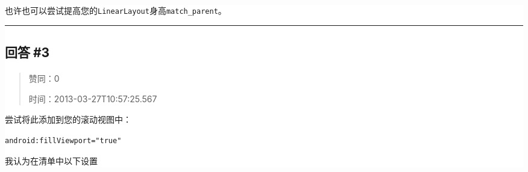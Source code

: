 也许也可以尝试提高您的`LinearLayout`身高`match_parent`。

* * *

## 回答 #3

> 赞同：0
> 
> 时间：2013-03-27T10:57:25.567

尝试将此添加到您的滚动视图中：

```
android:fillViewport="true" 
```

我认为在清单中以下设置

```
